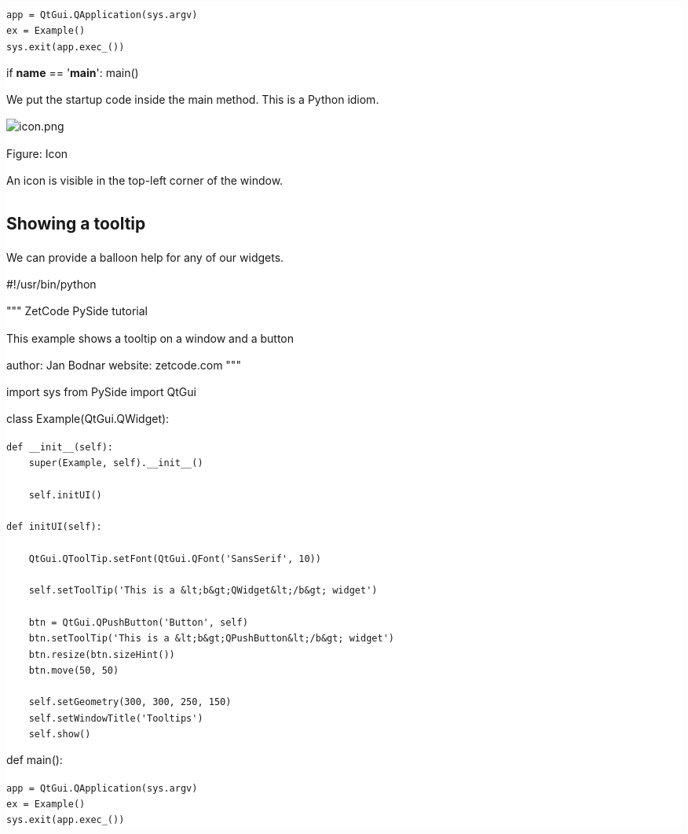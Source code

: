     app = QtGui.QApplication(sys.argv)
    ex = Example()
    sys.exit(app.exec_())

if __name__ == '__main__':
    main()

We put the startup code inside the main method. This is a Python idiom. 

![icon.png](images/icon.png)

Figure: Icon

An icon is visible in the top-left corner of the window. 

## Showing a tooltip

We can provide a balloon help for any of our widgets. 

#!/usr/bin/python

"""
ZetCode PySide tutorial 

This example shows a tooltip on 
a window and a button

author: Jan Bodnar
website: zetcode.com
"""

import sys
from PySide import QtGui

class Example(QtGui.QWidget):
    
    def __init__(self):
        super(Example, self).__init__()
        
        self.initUI()
        
    def initUI(self):
        
        QtGui.QToolTip.setFont(QtGui.QFont('SansSerif', 10))
        
        self.setToolTip('This is a &lt;b&gt;QWidget&lt;/b&gt; widget')
        
        btn = QtGui.QPushButton('Button', self)
        btn.setToolTip('This is a &lt;b&gt;QPushButton&lt;/b&gt; widget')
        btn.resize(btn.sizeHint())
        btn.move(50, 50)       
        
        self.setGeometry(300, 300, 250, 150)
        self.setWindowTitle('Tooltips')    
        self.show()
        
def main():
    
    app = QtGui.QApplication(sys.argv)
    ex = Example()
    sys.exit(app.exec_())
